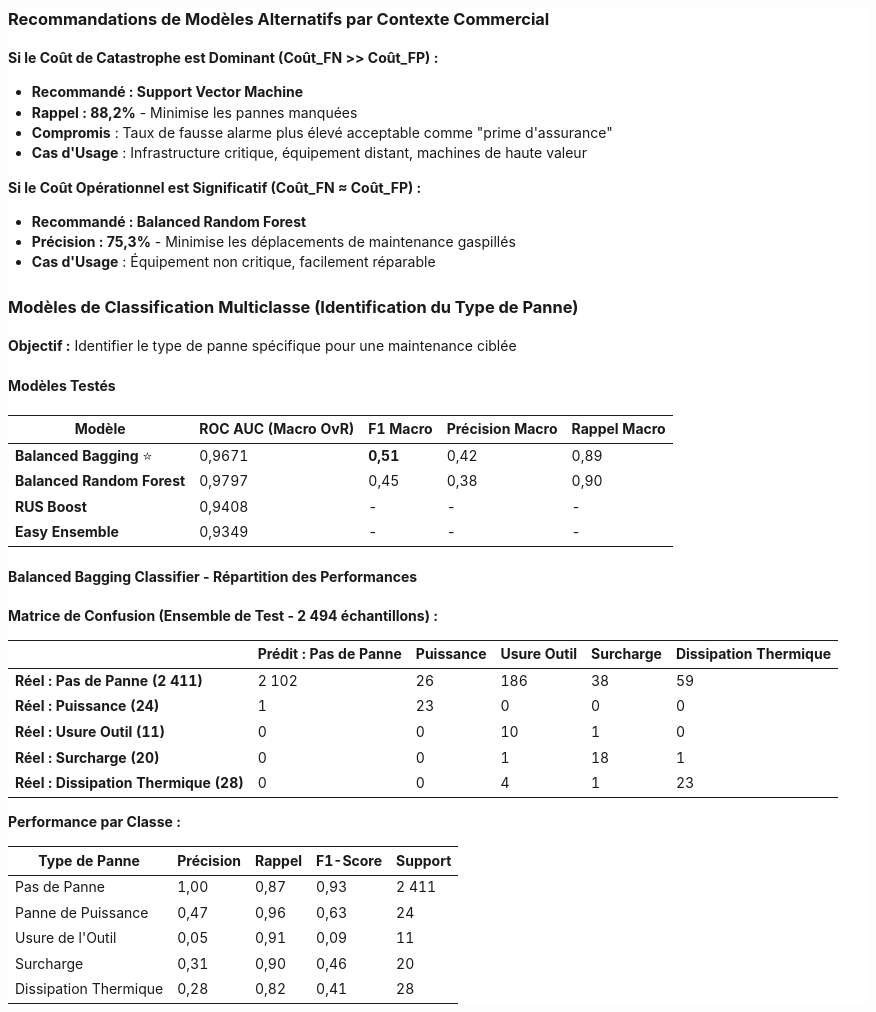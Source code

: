 ### Recommandations de Modèles Alternatifs par Contexte Commercial

**Si le Coût de Catastrophe est Dominant (Coût_FN >> Coût_FP) :**
- **Recommandé : Support Vector Machine**
- **Rappel : 88,2%** - Minimise les pannes manquées
- **Compromis** : Taux de fausse alarme plus élevé acceptable comme "prime d'assurance"
- **Cas d'Usage** : Infrastructure critique, équipement distant, machines de haute valeur

**Si le Coût Opérationnel est Significatif (Coût_FN ≈ Coût_FP) :**
- **Recommandé : Balanced Random Forest**
- **Précision : 75,3%** - Minimise les déplacements de maintenance gaspillés
- **Cas d'Usage** : Équipement non critique, facilement réparable

### Modèles de Classification Multiclasse (Identification du Type de Panne)

**Objectif :** Identifier le type de panne spécifique pour une maintenance ciblée

#### Modèles Testés

| Modèle | ROC AUC (Macro OvR) | F1 Macro | Précision Macro | Rappel Macro |
|--------|---------------------|----------|-----------------|--------------|
| **Balanced Bagging** ⭐ | 0,9671 | **0,51** | 0,42 | 0,89 |
| **Balanced Random Forest** | 0,9797 | 0,45 | 0,38 | 0,90 |
| **RUS Boost** | 0,9408 | - | - | - |
| **Easy Ensemble** | 0,9349 | - | - | - |

#### Balanced Bagging Classifier - Répartition des Performances

**Matrice de Confusion (Ensemble de Test - 2 494 échantillons) :**

|  | Prédit : Pas de Panne | Puissance | Usure Outil | Surcharge | Dissipation Thermique |
|---|---|---|---|---|---|
| **Réel : Pas de Panne (2 411)** | 2 102 | 26 | 186 | 38 | 59 |
| **Réel : Puissance (24)** | 1 | 23 | 0 | 0 | 0 |
| **Réel : Usure Outil (11)** | 0 | 0 | 10 | 1 | 0 |
| **Réel : Surcharge (20)** | 0 | 0 | 1 | 18 | 1 |
| **Réel : Dissipation Thermique (28)** | 0 | 0 | 4 | 1 | 23 |

**Performance par Classe :**

| Type de Panne | Précision | Rappel | F1-Score | Support |
|---------------|-----------|--------|----------|---------|
| Pas de Panne | 1,00 | 0,87 | 0,93 | 2 411 |
| Panne de Puissance | 0,47 | 0,96 | 0,63 | 24 |
| Usure de l'Outil | 0,05 | 0,91 | 0,09 | 11 |
| Surcharge | 0,31 | 0,90 | 0,46 | 20 |
| Dissipation Thermique | 0,28 | 0,82 | 0,41 | 28 |
